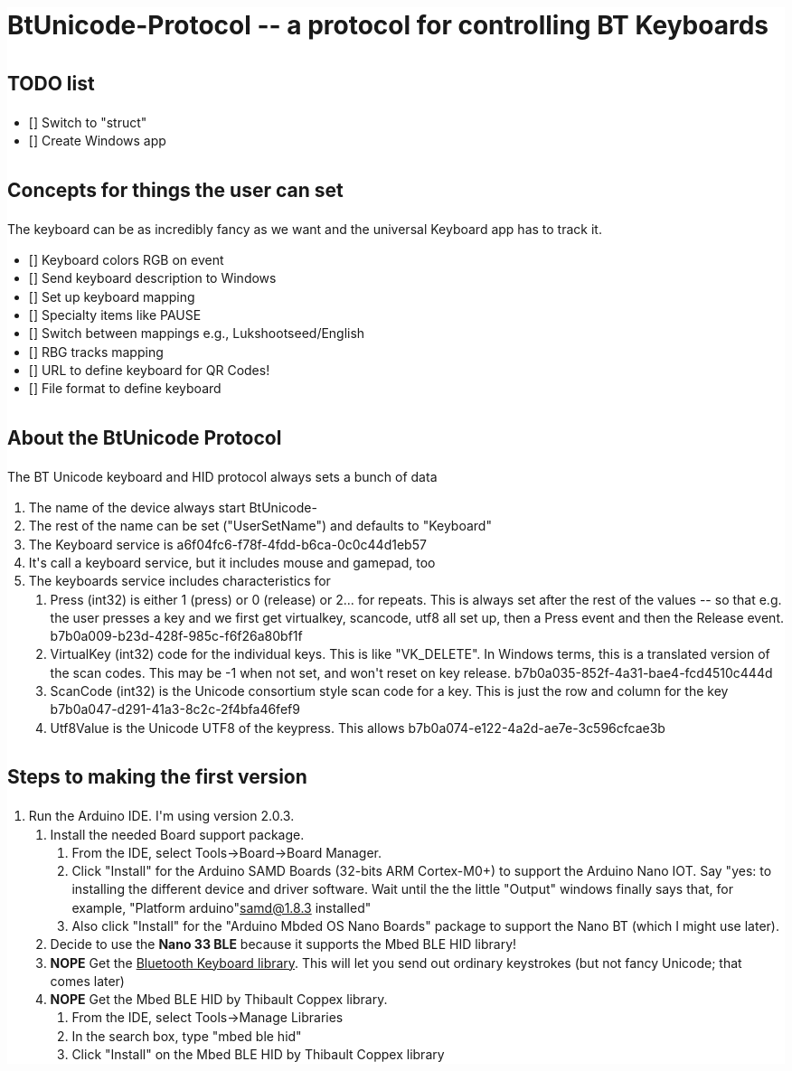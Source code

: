 # BtUnicode-Protocol -- a protocol for controlling BT Keyboards

## TODO list

- [] Switch to "struct"
- [] Create Windows app 

## Concepts for things the user can set

The keyboard can be as incredibly fancy as we want and the universal Keyboard app has to track it.

- [] Keyboard colors RGB on event
- [] Send keyboard description to Windows
- [] Set up keyboard mapping
- [] Specialty items like PAUSE
- [] Switch between mappings e.g., Lukshootseed/English
- [] RBG tracks mapping
- [] URL to define keyboard for QR Codes!
- [] File format to define keyboard

## About the BtUnicode Protocol

The BT Unicode keyboard and HID protocol always sets a bunch of data

1. The name of the device always start BtUnicode-
2. The rest of the name can be set ("UserSetName") and defaults to "Keyboard"
3. The Keyboard service is a6f04fc6-f78f-4fdd-b6ca-0c0c44d1eb57
4. It's call a keyboard service, but it includes mouse and gamepad, too
5. The keyboards service includes characteristics for
    1. Press (int32) is either 1 (press) or 0 (release) or 2... for repeats. This is always set after the rest of the values -- so that e.g. the user presses a key and we first get virtualkey, scancode, utf8 all set up, then a Press event and then the Release event.
    b7b0a009-b23d-428f-985c-f6f26a80bf1f
    2. VirtualKey (int32) code for the individual keys. This is like "VK_DELETE". In Windows terms, this is a translated version of the scan codes. This may be -1 when not set, and won't reset on key release.
    b7b0a035-852f-4a31-bae4-fcd4510c444d
    3. ScanCode (int32) is the Unicode consortium style scan code for a key. This is just the row and column for the key
    b7b0a047-d291-41a3-8c2c-2f4bfa46fef9
    4. Utf8Value is the Unicode UTF8 of the keypress. This allows
    b7b0a074-e122-4a2d-ae7e-3c596cfcae3b



## Steps to making the first version

1. Run the Arduino IDE. I'm using version 2.0.3.
    1. Install the needed Board support package. 
        1. From the IDE, select Tools→Board→Board Manager. 
        2. Click "Install" for the Arduino SAMD Boards (32-bits ARM Cortex-M0+) to support the Arduino Nano IOT. Say "yes: to installing the different device and driver software. Wait until the the little "Output" windows finally says that, for example, "Platform arduino"samd@1.8.3 installed"
        3. Also click "Install" for the "Arduino Mbded OS Nano Boards" package to support the Nano BT (which I might use later). 
    2. Decide to use the **Nano 33 BLE** because it supports the Mbed BLE HID library!
    2. **NOPE** Get the [Bluetooth Keyboard library](https://github.com/tcoppex/mbed-ble-hid). This will let you send out ordinary keystrokes (but not fancy Unicode; that comes later)
    2. **NOPE** Get the Mbed BLE HID by Thibault Coppex library.
        1. From the IDE, select Tools→Manage Libraries
        2. In the search box, type "mbed ble hid"
        3. Click "Install" on the Mbed BLE HID by Thibault Coppex library